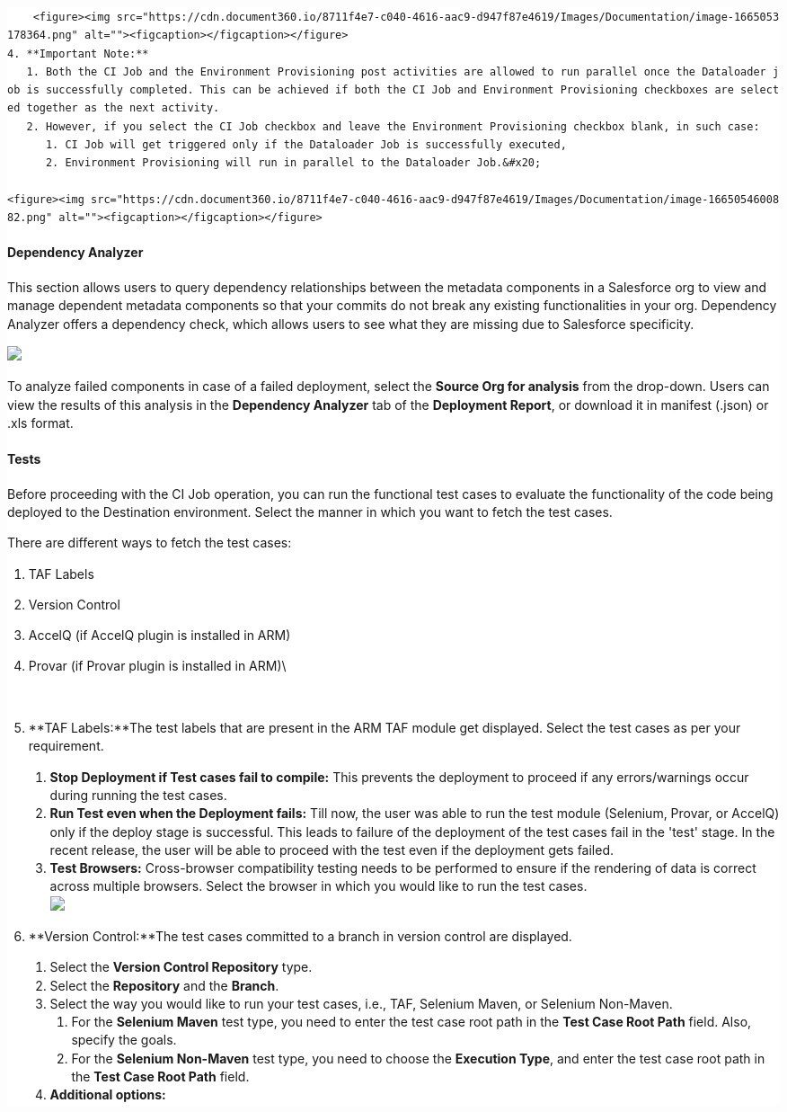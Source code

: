 
        <figure><img src="https://cdn.document360.io/8711f4e7-c040-4616-aac9-d947f87e4619/Images/Documentation/image-1665053178364.png" alt=""><figcaption></figcaption></figure>
    4. **Important Note:**
       1. Both the CI Job and the Environment Provisioning post activities are allowed to run parallel once the Dataloader job is successfully completed. This can be achieved if both the CI Job and Environment Provisioning checkboxes are selected together as the next activity.
       2. However, if you select the CI Job checkbox and leave the Environment Provisioning checkbox blank, in such case:
          1. CI Job will get triggered only if the Dataloader Job is successfully executed,
          2. Environment Provisioning will run in parallel to the Dataloader Job.&#x20;

    <figure><img src="https://cdn.document360.io/8711f4e7-c040-4616-aac9-d947f87e4619/Images/Documentation/image-1665054600882.png" alt=""><figcaption></figcaption></figure>

#### Dependency Analyzer <a href="#dependency-analyzer" id="dependency-analyzer"></a>

This section allows users to query dependency relationships between the metadata components in a Salesforce org to view and manage dependent metadata components so that your commits do not break any existing functionalities in your org. Dependency Analyzer offers a dependency check, which allows users to see what they are missing due to Salesforce specificity.

![](https://cdn.document360.io/8711f4e7-c040-4616-aac9-d947f87e4619/Images/Documentation/image-1683701620054.png)

To analyze failed components in case of a failed deployment, select the **Source Org for analysis** from the drop-down. Users can view the results of this analysis in the **Dependency Analyzer** tab of the **Deployment Report**, or download it in manifest (.json) or .xls format.

#### Tests <a href="#tests" id="tests"></a>

Before proceeding with the CI Job operation, you can run the functional test cases to evaluate the functionality of the code being deployed to the Destination environment. Select the manner in which you want to fetch the test cases.

There are different ways to fetch the test cases:

1. TAF Labels
2. Version Control
3. AccelQ (if AccelQ plugin is installed in ARM)
4.  Provar (if Provar plugin is installed in ARM)\


    <figure><img src="https://cdn.document360.io/8711f4e7-c040-4616-aac9-d947f87e4619/Images/Documentation/image-1665046383131.png" alt=""><figcaption></figcaption></figure>
5. **TAF Labels:**The test labels that are present in the ARM TAF module get displayed. Select the test cases as per your requirement.
   1. **Stop Deployment if Test cases fail to compile:** This prevents the deployment to proceed if any errors/warnings occur during running the test cases.
   2. **Run Test even when the Deployment fails:** Till now, the user was able to run the test module (Selenium, Provar, or AccelQ) only if the deploy stage is successful. This leads to failure of the deployment of the test cases fail in the 'test' stage. In the recent release, the user will be able to proceed with the test even if the deployment gets failed.
   3. **Test Browsers:** Cross-browser compatibility testing needs to be performed to ensure if the rendering of data is correct across multiple browsers. Select the browser in which you would like to run the test cases.\
      ![](https://cdn.document360.io/8711f4e7-c040-4616-aac9-d947f87e4619/Images/Documentation/image-1665046491598.png)
6. **Version Control:**The test cases committed to a branch in version control are displayed.
   1. Select the **Version Control Repository** type.
   2. Select the **Repository** and the **Branch**.&#x20;
   3. Select the way you would like to run your test cases, i.e., TAF, Selenium Maven, or Selenium Non-Maven.
      1. For the **Selenium Maven** test type, you need to enter the test case root path in the **Test Case Root Path** field. Also, specify the goals.
      2. For the **Selenium Non-Maven** test type, you need to choose the **Execution Type**, and enter the test case root path in the **Test Case Root Path** field.
   4.  **Additional options:**
